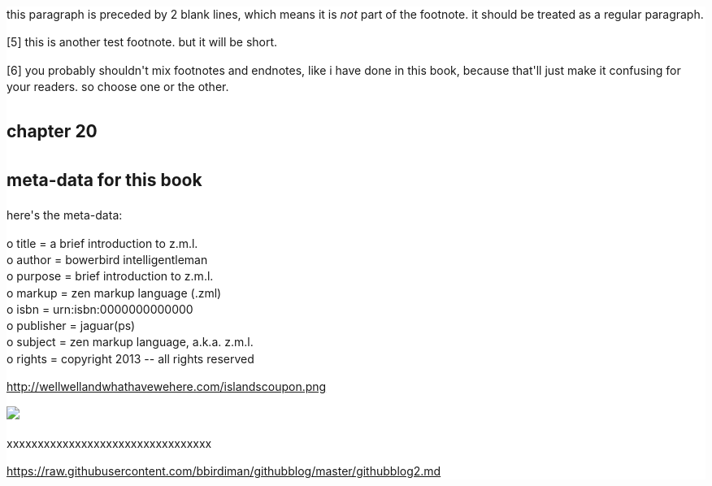 
this paragraph is preceded by 2 blank lines,
which means it is _not_ part of the footnote.
it should be treated as a regular paragraph.

[5] this is another test footnote. but it will be short.

[6] you probably shouldn't mix footnotes and endnotes,
like i have done in this book, because that'll just make it
confusing for your readers. so choose one or the other.






## chapter 20<br><br>meta-data for this book


here's the meta-data:

 o title = a brief introduction to z.m.l.  
 o author = bowerbird intelligentleman  
 o purpose = brief introduction to z.m.l.  
 o markup = zen markup language (.zml)  
 o isbn = urn:isbn:0000000000000  
 o publisher = jaguar(ps)  
 o subject = zen markup language, a.k.a. z.m.l.  
 o rights = copyright 2013 -- all rights reserved

 http://wellwellandwhathavewehere.com/islandscoupon.png
 
  ![](http://wellwellandwhathavewehere.com/islandscoupon.png)

xxxxxxxxxxxxxxxxxxxxxxxxxxxxxxxxx

 https://raw.githubusercontent.com/bbirdiman/githubblog/master/githubblog2.md
